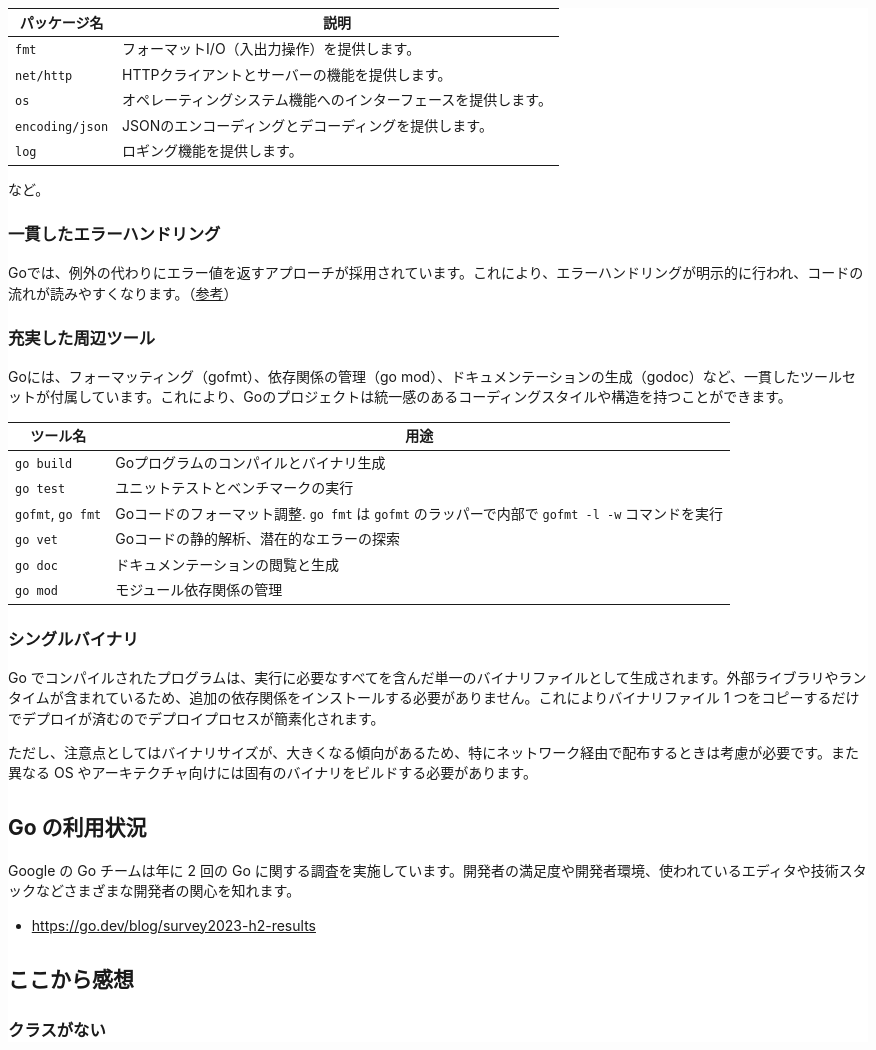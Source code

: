 | パッケージ名    | 説明                                                           |
| --------------- | -------------------------------------------------------------- |
| `fmt`           | フォーマットI/O（入出力操作）を提供します。                    |
| `net/http`      | HTTPクライアントとサーバーの機能を提供します。                 |
| `os`            | オペレーティングシステム機能へのインターフェースを提供します。 |
| `encoding/json` | JSONのエンコーディングとデコーディングを提供します。           |
| `log`           | ロギング機能を提供します。                                     |

など。

### 一貫したエラーハンドリング

Goでは、例外の代わりにエラー値を返すアプローチが採用されています。これにより、エラーハンドリングが明示的に行われ、コードの流れが読みやすくなります。（[参考](https://go.dev/doc/faq#exceptions)）

### 充実した周辺ツール

Goには、フォーマッティング（gofmt）、依存関係の管理（go mod）、ドキュメンテーションの生成（godoc）など、一貫したツールセットが付属しています。これにより、Goのプロジェクトは統一感のあるコーディングスタイルや構造を持つことができます。

| ツール名          | 用途                                                                                            |
| ----------------- | ----------------------------------------------------------------------------------------------- |
| `go build`        | Goプログラムのコンパイルとバイナリ生成                                                          |
| `go test`         | ユニットテストとベンチマークの実行                                                              |
| `gofmt`, `go fmt` | Goコードのフォーマット調整. `go fmt` は `gofmt` のラッパーで内部で `gofmt -l -w` コマンドを実行 |
| `go vet`          | Goコードの静的解析、潜在的なエラーの探索                                                        |
| `go doc`          | ドキュメンテーションの閲覧と生成                                                                |
| `go mod`          | モジュール依存関係の管理                                                                        |

### シングルバイナリ

Go でコンパイルされたプログラムは、実行に必要なすべてを含んだ単一のバイナリファイルとして生成されます。外部ライブラリやランタイムが含まれているため、追加の依存関係をインストールする必要がありません。これによりバイナリファイル 1 つをコピーするだけでデプロイが済むのでデプロイプロセスが簡素化されます。

ただし、注意点としてはバイナリサイズが、大きくなる傾向があるため、特にネットワーク経由で配布するときは考慮が必要です。また異なる OS やアーキテクチャ向けには固有のバイナリをビルドする必要があります。

## Go の利用状況

Google の Go チームは年に 2 回の Go に関する調査を実施しています。開発者の満足度や開発者環境、使われているエディタや技術スタックなどさまざまな開発者の関心を知れます。

- https://go.dev/blog/survey2023-h2-results

## ここから感想

### クラスがない
